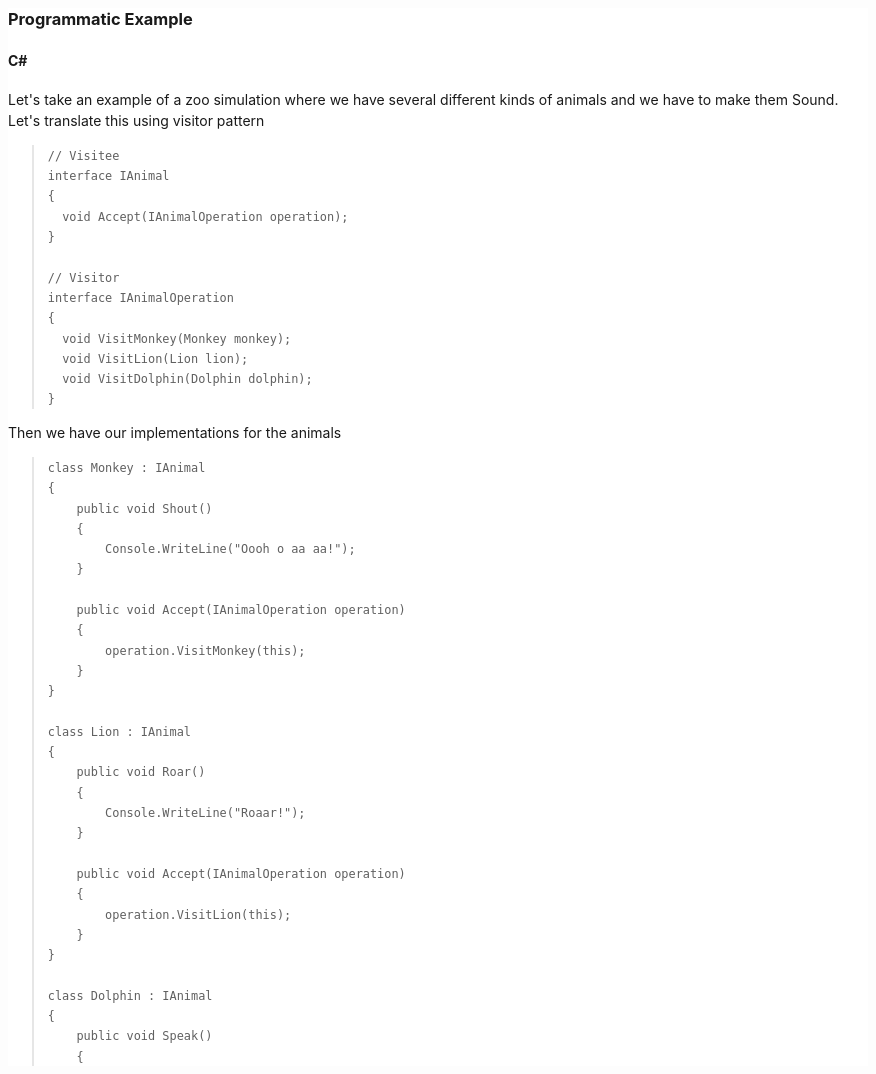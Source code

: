 

### Programmatic Example

#### C\#



Let's take an example of a zoo simulation where we have several
different kinds of animals and we have to make them Sound. Let's
translate this using visitor pattern

> 
> 
> ``` 
> // Visitee 
> interface IAnimal
> {
>   void Accept(IAnimalOperation operation);
> }
> 
> // Visitor
> interface IAnimalOperation
> {
>   void VisitMonkey(Monkey monkey);
>   void VisitLion(Lion lion);
>   void VisitDolphin(Dolphin dolphin);
> }
>
> ```

Then we have our implementations for the animals

> 
> 
> ``` 
> class Monkey : IAnimal
> {
>     public void Shout()
>     {
>         Console.WriteLine("Oooh o aa aa!");
>     }
> 
>     public void Accept(IAnimalOperation operation)
>     {
>         operation.VisitMonkey(this);
>     }
> }
> 
> class Lion : IAnimal
> {
>     public void Roar()
>     {
>         Console.WriteLine("Roaar!");
>     }
> 
>     public void Accept(IAnimalOperation operation)
>     {
>         operation.VisitLion(this);
>     }
> }
> 
> class Dolphin : IAnimal
> {
>     public void Speak()
>     {